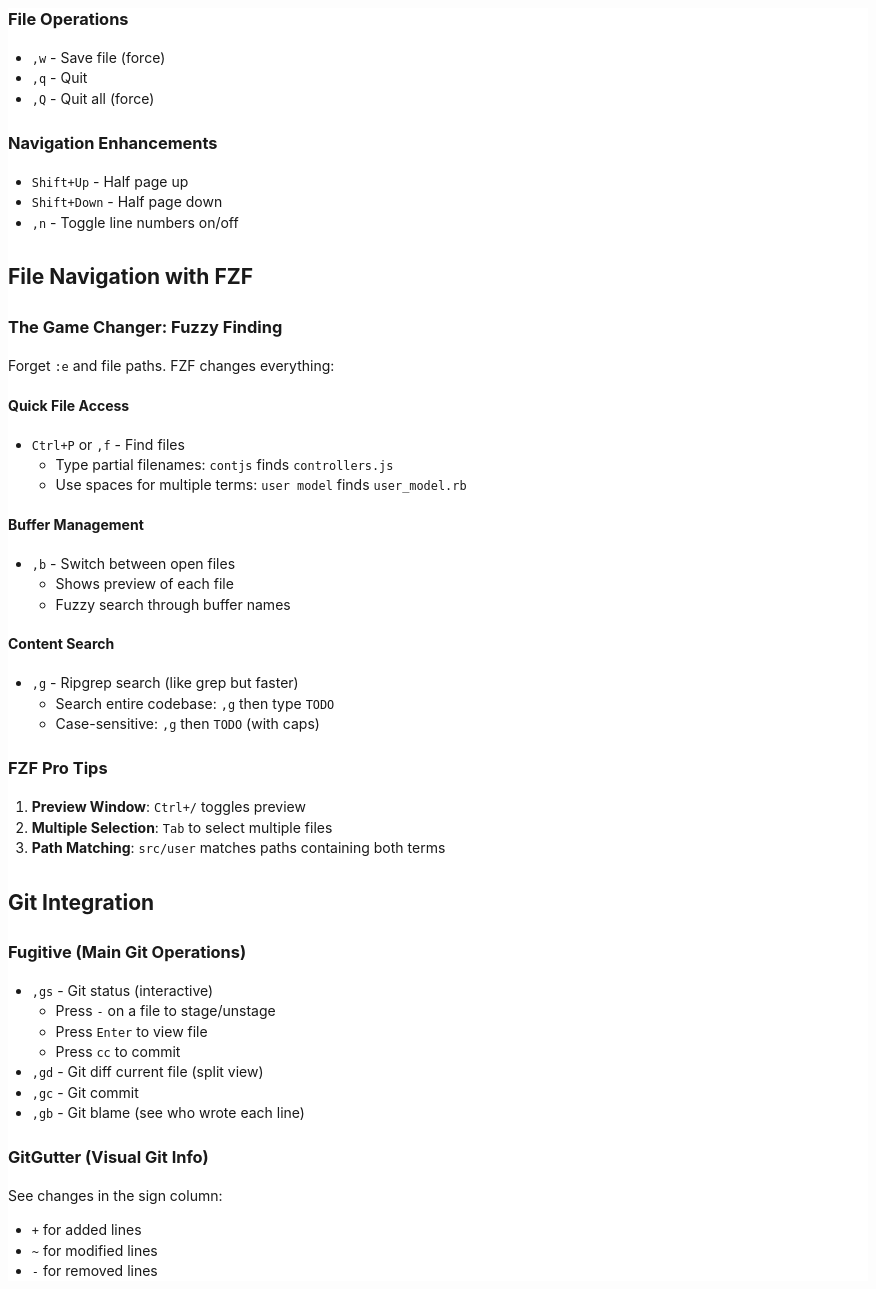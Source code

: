 ### File Operations
- `,w` - Save file (force)
- `,q` - Quit
- `,Q` - Quit all (force)

### Navigation Enhancements
- `Shift+Up` - Half page up
- `Shift+Down` - Half page down
- `,n` - Toggle line numbers on/off

## File Navigation with FZF

### The Game Changer: Fuzzy Finding
Forget `:e` and file paths. FZF changes everything:

#### Quick File Access
- `Ctrl+P` or `,f` - Find files
  - Type partial filenames: `contjs` finds `controllers.js`
  - Use spaces for multiple terms: `user model` finds `user_model.rb`

#### Buffer Management
- `,b` - Switch between open files
  - Shows preview of each file
  - Fuzzy search through buffer names

#### Content Search
- `,g` - Ripgrep search (like grep but faster)
  - Search entire codebase: `,g` then type `TODO`
  - Case-sensitive: `,g` then `TODO` (with caps)

### FZF Pro Tips
1. **Preview Window**: `Ctrl+/` toggles preview
2. **Multiple Selection**: `Tab` to select multiple files
3. **Path Matching**: `src/user` matches paths containing both terms

## Git Integration

### Fugitive (Main Git Operations)
- `,gs` - Git status (interactive)
  - Press `-` on a file to stage/unstage
  - Press `Enter` to view file
  - Press `cc` to commit
- `,gd` - Git diff current file (split view)
- `,gc` - Git commit
- `,gb` - Git blame (see who wrote each line)

### GitGutter (Visual Git Info)
See changes in the sign column:
- `+` for added lines
- `~` for modified lines
- `-` for removed lines
